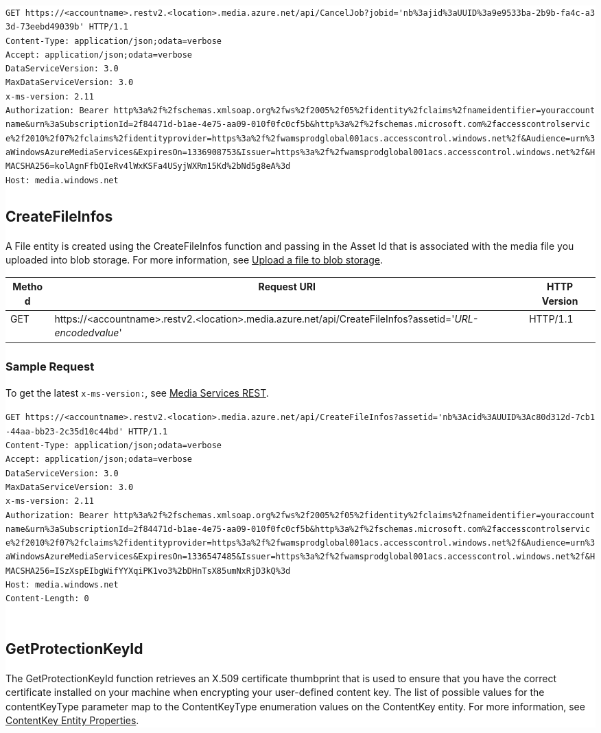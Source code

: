 ```  
GET https://<accountname>.restv2.<location>.media.azure.net/api/CancelJob?jobid='nb%3ajid%3aUUID%3a9e9533ba-2b9b-fa4c-a33d-73eebd49039b' HTTP/1.1  
Content-Type: application/json;odata=verbose  
Accept: application/json;odata=verbose  
DataServiceVersion: 3.0  
MaxDataServiceVersion: 3.0  
x-ms-version: 2.11  
Authorization: Bearer http%3a%2f%2fschemas.xmlsoap.org%2fws%2f2005%2f05%2fidentity%2fclaims%2fnameidentifier=youraccountname&urn%3aSubscriptionId=2f84471d-b1ae-4e75-aa09-010f0fc0cf5b&http%3a%2f%2fschemas.microsoft.com%2faccesscontrolservice%2f2010%2f07%2fclaims%2fidentityprovider=https%3a%2f%2fwamsprodglobal001acs.accesscontrol.windows.net%2f&Audience=urn%3aWindowsAzureMediaServices&ExpiresOn=1336908753&Issuer=https%3a%2f%2fwamsprodglobal001acs.accesscontrol.windows.net%2f&HMACSHA256=kolAgnFfbQIeRv4lWxKSFa4USyjWXRm15Kd%2bNd5g8eA%3d  
Host: media.windows.net  
```  
  
##  <a name="createfileinfos"></a> CreateFileInfos  
 A File entity is created using the CreateFileInfos function and passing in the Asset Id that is associated with the media file you uploaded into blob storage. For more information, see [Upload a file to blob storage](http://msdn.microsoft.com/en-us/efeb5012-9a00-4d02-9712-5fe4b2043257).  
  
|Method|Request URI|HTTP Version|  
|------------|-----------------|------------------|  
|GET|https://&lt;accountname&gt;.restv2.&lt;location&gt;.media.azure.net/api/CreateFileInfos?assetid='*URL-encodedvalue*'|HTTP/1.1|  
  
### Sample Request  
  
 To get the latest `x-ms-version:`, see [Media Services REST](../operations/azure-media-services-rest-api-reference.md).  
  
```  
GET https://<accountname>.restv2.<location>.media.azure.net/api/CreateFileInfos?assetid='nb%3Acid%3AUUID%3Ac80d312d-7cb1-44aa-bb23-2c35d10c44bd' HTTP/1.1  
Content-Type: application/json;odata=verbose  
Accept: application/json;odata=verbose  
DataServiceVersion: 3.0  
MaxDataServiceVersion: 3.0  
x-ms-version: 2.11  
Authorization: Bearer http%3a%2f%2fschemas.xmlsoap.org%2fws%2f2005%2f05%2fidentity%2fclaims%2fnameidentifier=youraccountname&urn%3aSubscriptionId=2f84471d-b1ae-4e75-aa09-010f0fc0cf5b&http%3a%2f%2fschemas.microsoft.com%2faccesscontrolservice%2f2010%2f07%2fclaims%2fidentityprovider=https%3a%2f%2fwamsprodglobal001acs.accesscontrol.windows.net%2f&Audience=urn%3aWindowsAzureMediaServices&ExpiresOn=1336547485&Issuer=https%3a%2f%2fwamsprodglobal001acs.accesscontrol.windows.net%2f&HMACSHA256=ISzXspEIbgWifYYXqiPK1vo3%2bDHnTsX85umNxRjD3kQ%3d  
Host: media.windows.net  
Content-Length: 0  
  
```  
  
##  <a name="getprotectionkeyid"></a> GetProtectionKeyId  
 The GetProtectionKeyId function retrieves an X.509 certificate thumbprint that is used to ensure that you have the correct certificate installed on your machine when encrypting your user-defined content key. The list of possible values for the contentKeyType parameter map to the ContentKeyType enumeration values on the ContentKey entity. For more information, see [ContentKey Entity Properties](../operations/contentkey.md#contentkey_properties).  
  